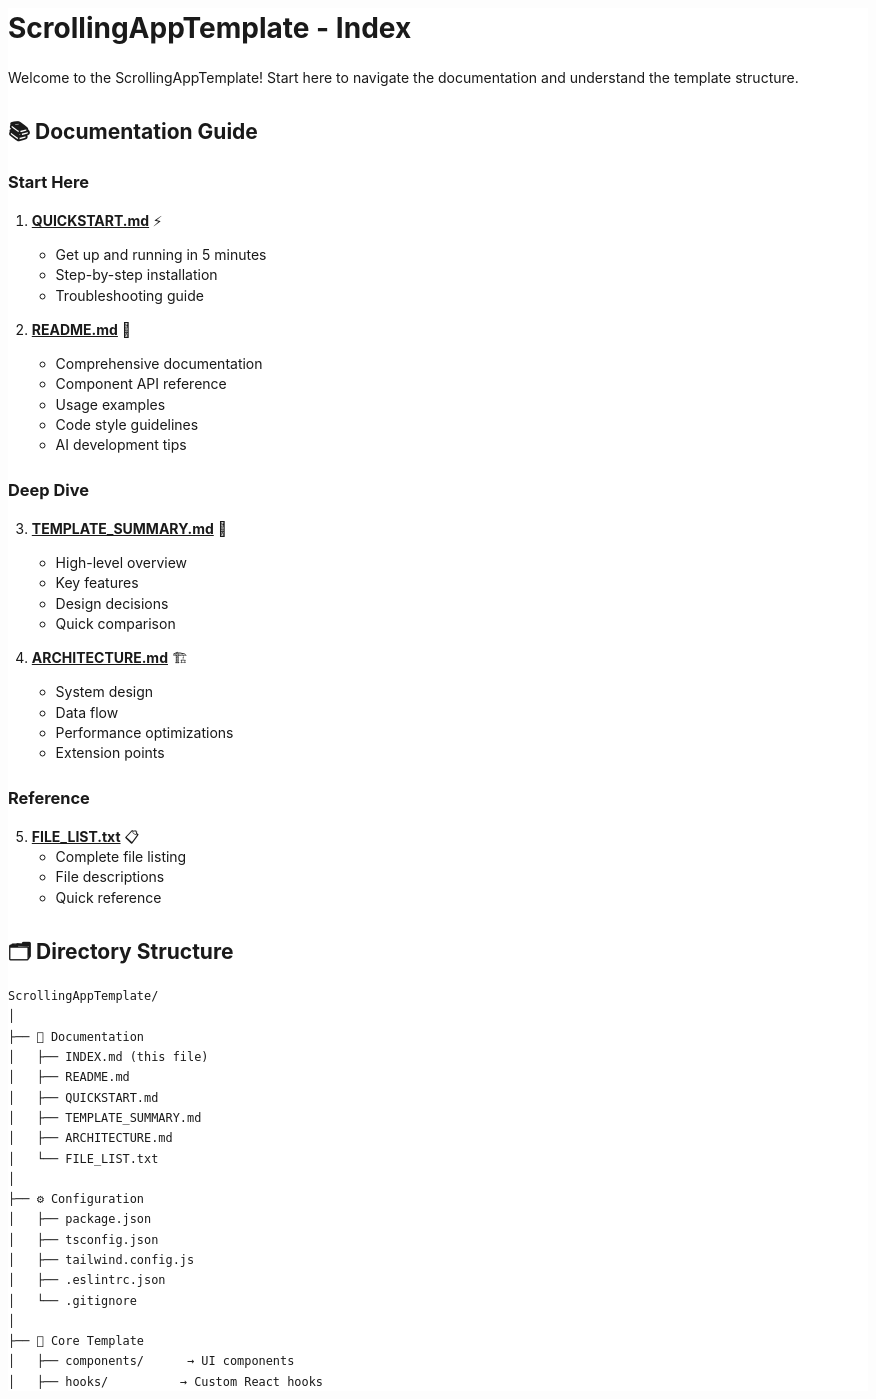 # ScrollingAppTemplate - Index

Welcome to the ScrollingAppTemplate! Start here to navigate the documentation and understand the template structure.

## 📚 Documentation Guide

### Start Here
1. **[QUICKSTART.md](./QUICKSTART.md)** ⚡
   - Get up and running in 5 minutes
   - Step-by-step installation
   - Troubleshooting guide

2. **[README.md](./README.md)** 📖
   - Comprehensive documentation
   - Component API reference
   - Usage examples
   - Code style guidelines
   - AI development tips

### Deep Dive
3. **[TEMPLATE_SUMMARY.md](./TEMPLATE_SUMMARY.md)** 🎯
   - High-level overview
   - Key features
   - Design decisions
   - Quick comparison

4. **[ARCHITECTURE.md](./ARCHITECTURE.md)** 🏗️
   - System design
   - Data flow
   - Performance optimizations
   - Extension points

### Reference
5. **[FILE_LIST.txt](./FILE_LIST.txt)** 📋
   - Complete file listing
   - File descriptions
   - Quick reference

## 🗂️ Directory Structure

```
ScrollingAppTemplate/
│
├── 📄 Documentation
│   ├── INDEX.md (this file)
│   ├── README.md
│   ├── QUICKSTART.md
│   ├── TEMPLATE_SUMMARY.md
│   ├── ARCHITECTURE.md
│   └── FILE_LIST.txt
│
├── ⚙️ Configuration
│   ├── package.json
│   ├── tsconfig.json
│   ├── tailwind.config.js
│   ├── .eslintrc.json
│   └── .gitignore
│
├── 🧩 Core Template
│   ├── components/      → UI components
│   ├── hooks/          → Custom React hooks
```